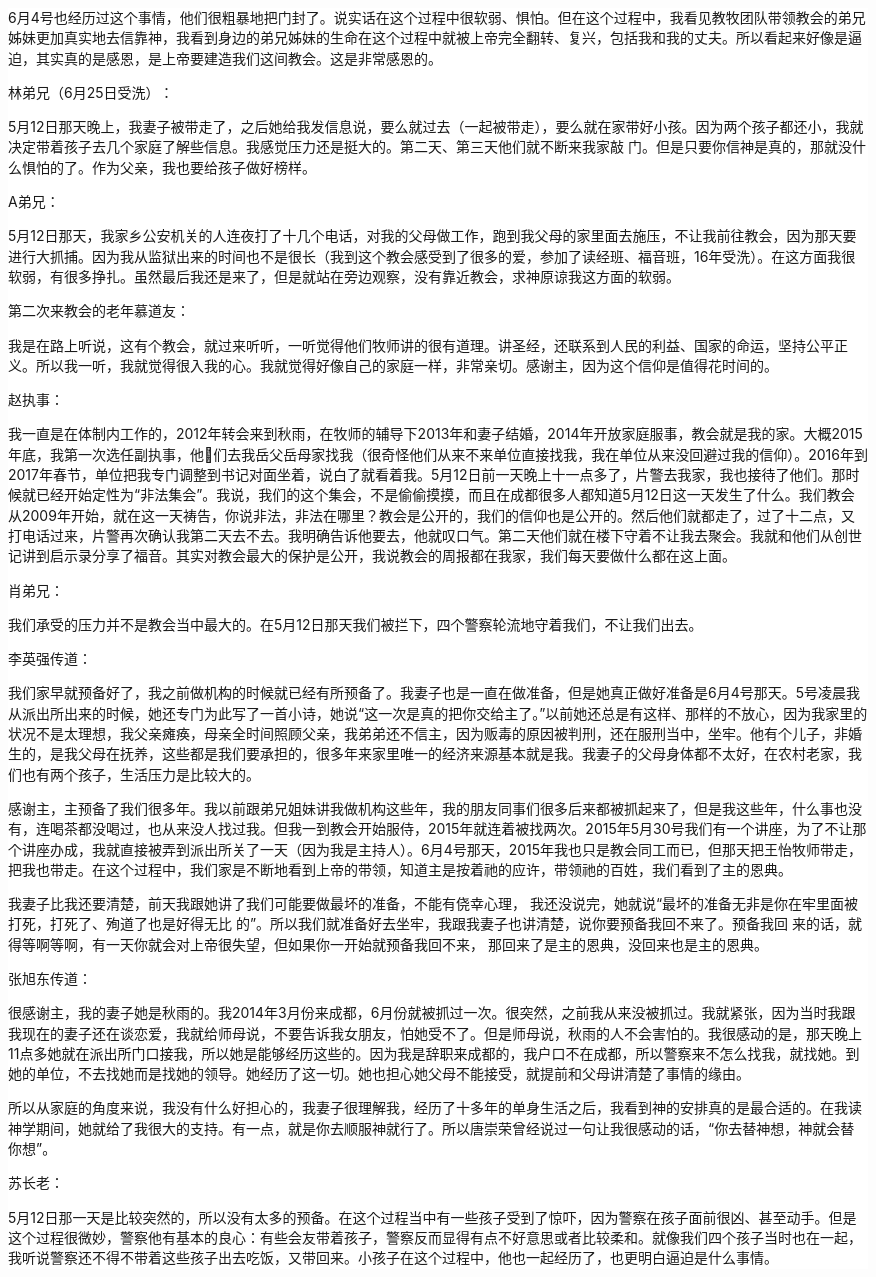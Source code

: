 6月4号也经历过这个事情，他们很粗暴地把门封了。说实话在这个过程中很软弱、惧怕。但在这个过程中，我看见教牧团队带领教会的弟兄姊妹更加真实地去信靠神，我看到身边的弟兄姊妹的生命在这个过程中就被上帝完全翻转、复兴，包括我和我的丈夫。所以看起来好像是逼迫，其实真的是感恩，是上帝要建造我们这间教会。这是非常感恩的。

林弟兄（6月25日受洗）​：

5月12日那天晚上，我妻子被带走了，之后她给我发信息说，要么就过去（一起被带走），要么就在家带好小孩。因为两个孩子都还小，我就决定带着孩子去几个家庭了解些信息。我感觉压力还是挺大的。第二天、第三天他们就不断来我家敲
门。​但是只要你信神是真的，那就没什么惧怕的了​。作为父亲，我也要给孩子做好榜样。

A弟兄：​

5月12日那天，我家乡公安机关的人连夜打了十几个电话，对我的父母做工作，跑到我父母的家里面去施压，不让我前往教会，因为那天要进行大抓捕。因为我从监狱出来的时间也不是很长（我到这个教会感受到了很多的爱，参加了读经班、福音班，16年受洗）。在这方面我很软弱，有很多挣扎。虽然最后我还是来了，但是就站在旁边观察，没有靠近教会，​求神原谅我这方面的软弱​。

第二次来教会的老年慕道友：

​我是在路上听说，这有个教会，就过来听听，一听觉得他们牧师讲的很有道理。讲圣经，还联系到人民的利益、国家的命运，坚持公平正义。所以我一听，我就觉得很入我的心。我就觉得好像自己的家庭一样，非常亲切。感谢主，​因为这个信仰是值得花时间的​。

赵执事：​

我一直是在体制内工作的，2012年转会来到秋雨，在牧师的辅导下2013年和妻子结婚，2014年开放家庭服事，教会就是我的家。大概2015年底，我第一次选任副执事，他们去我岳父岳母家找我（很奇怪他们从来不来单位直接找我，我在单位从来没回避过我的信仰）。2016年到2017年春节，单位把我专门调整到书记对面坐着，说白了就看着我。5月12日前一天晚上十一点多了，片警去我家，我也接待了他们。那时候就已经开始定性为“非法集会”。我说，我们的这个集会，不是偷偷摸摸，而且在成都很多人都知道5月12日这一天发生了什么。我们教会从2009年开始，就在这一天祷告，你说非法，非法在哪里？教会是公开的，我们的信仰也是公开的。然后他们就都走了，过了十二点，又打电话过来，片警再次确认我第二天去不去。我明确告诉他要去，他就叹口气。第二天他们就在楼下守着不让我去聚会。我就和他们从创世记讲到启示录分享了福音。其实对教会最大的保护是公开，我说教会的周报都在我家，我们每天要做什么都在这上面。

肖弟兄：

​我们承受的压力并不是教会当中最大的。在5月12日那天我们被拦下，四个警察轮流地守着我们，不让我们出去。

李英强传道：

​我们家早就预备好了，我之前做机构的时候就已经有所预备了。我妻子也是一直在做准备，但是她真正做好准备是6月4号那天。5号凌晨我从派出所出来的时候，她还专门为此写了一首小诗，她说“这一次是真的把你交给主了。”以前她还总是有这样、那样的不放心，因为我家里的状况不是太理想，我父亲瘫痪，母亲全时间照顾父亲，我弟弟还不信主，因为贩毒的原因被判刑，还在服刑当中，坐牢。他有个儿子，非婚生的，是我父母在抚养，这些都是我们要承担的，很多年来家里唯一的经济来源基本就是我。我妻子的父母身体都不太好，在农村老家，我们也有两个孩子，生活压力是比较大的。

感谢主，主预备了我们很多年。我以前跟弟兄姐妹讲我做机构这些年，我的朋友同事们很多后来都被抓起来了，但是我这些年，什么事也没有，连喝茶都没喝过，也从来没人找过我。但我一到教会开始服侍，2015年就连着被找两次。2015年5月30号我们有一个讲座，为了不让那个讲座办成，我就直接被弄到派出所关了一天（因为我是主持人）。6月4号那天，2015年我也只是教会同工而已，但那天把王怡牧师带走，把我也带走。在这个过程中，我们家是不断地看到上帝的带领，知道主是按着祂的应许，带领祂的百姓，我们看到了主的恩典。

我妻子比我还要清楚，前天我跟她讲了我们可能要做最坏的准备，不能有侥幸心理，
我还没说完，她就说“最坏的准备无非是你在牢里面被打死，打死了、殉道了也是好得无比
的”。所以我们就准备好去坐牢，我跟我妻子也讲清楚，说你要预备我回不来了。预备我回
来的话，就得等啊等啊，有一天你就会对上帝很失望，但如果你一开始就预备我回不来，
那回来了是主的恩典，没回来也是主的恩典。

张旭东传道：

​很感谢主，我的妻子她是秋雨的。我2014年3月份来成都，6月份就被抓过一次。很突然，之前我从来没被抓过。我就紧张，因为当时我跟我现在的妻子还在谈恋爱，我就给师母说，不要告诉我女朋友，怕她受不了。但是师母说，秋雨的人不会害怕的。我很感动的是，那天晚上11点多她就在派出所门口接我，所以她是能够经历这些的。因为我是辞职来成都的，我户口不在成都，所以警察来不怎么找我，就找她。到她的单位，不去找她而是找她的领导。她经历了这一切。她也担心她父母不能接受，就提前和父母讲清楚了事情的缘由。

所以从家庭的角度来说，我没有什么好担心的，我妻子很理解我，经历了十多年的单身生活之后，我看到神的安排真的是最合适的。在我读神学期间，她就给了我很大的支持。有一点，就是你去顺服神就行了。所以唐崇荣曾经说过一句让我很感动的话，“你去替神想，神就会替你想”。

苏长老：​

5月12日那一天是比较突然的，所以没有太多的预备。在这个过程当中有一些孩子受到了惊吓，因为警察在孩子面前很凶、甚至动手。但是这个过程很微妙，警察他有基本的良心：有些会友带着孩子，警察反而显得有点不好意思或者比较柔和。就像我们四个孩子当时也在一起，我听说警察还不得不带着这些孩子出去吃饭，又带回来。小孩子在这个过程中，他也一起经历了，也更明白逼迫是什么事情。
